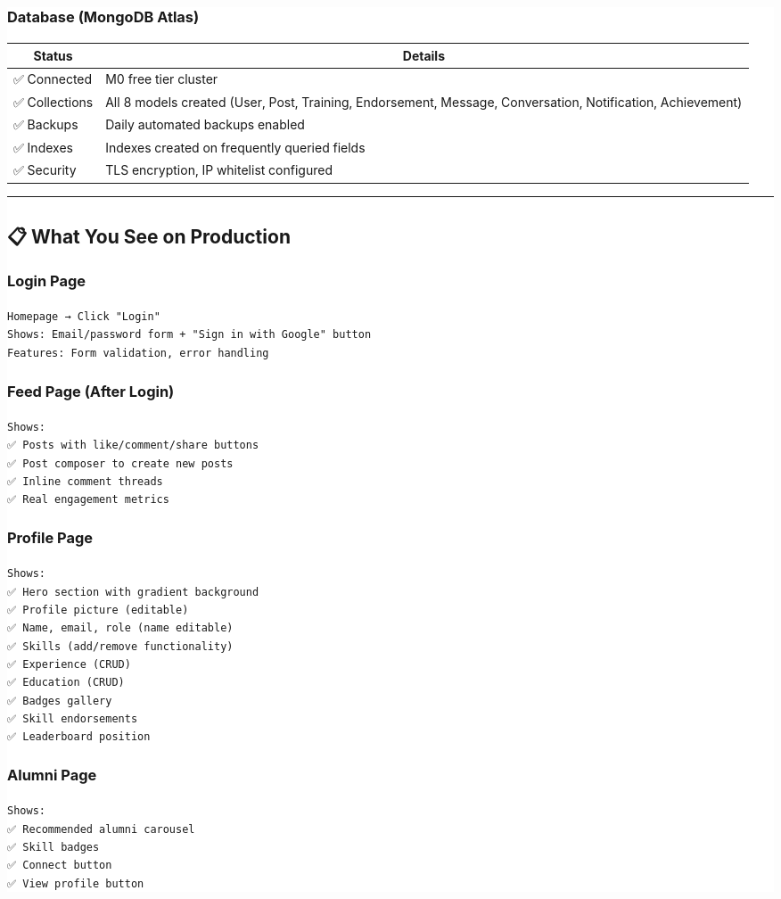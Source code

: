### Database (MongoDB Atlas)
| Status | Details |
|--------|---------|
| ✅ Connected | M0 free tier cluster |
| ✅ Collections | All 8 models created (User, Post, Training, Endorsement, Message, Conversation, Notification, Achievement) |
| ✅ Backups | Daily automated backups enabled |
| ✅ Indexes | Indexes created on frequently queried fields |
| ✅ Security | TLS encryption, IP whitelist configured |

---

## 📋 What You See on Production

### Login Page
```
Homepage → Click "Login"
Shows: Email/password form + "Sign in with Google" button
Features: Form validation, error handling
```

### Feed Page (After Login)
```
Shows: 
✅ Posts with like/comment/share buttons
✅ Post composer to create new posts
✅ Inline comment threads
✅ Real engagement metrics
```

### Profile Page
```
Shows:
✅ Hero section with gradient background
✅ Profile picture (editable)
✅ Name, email, role (name editable)
✅ Skills (add/remove functionality)
✅ Experience (CRUD)
✅ Education (CRUD)
✅ Badges gallery
✅ Skill endorsements
✅ Leaderboard position
```

### Alumni Page
```
Shows:
✅ Recommended alumni carousel
✅ Skill badges
✅ Connect button
✅ View profile button
```
